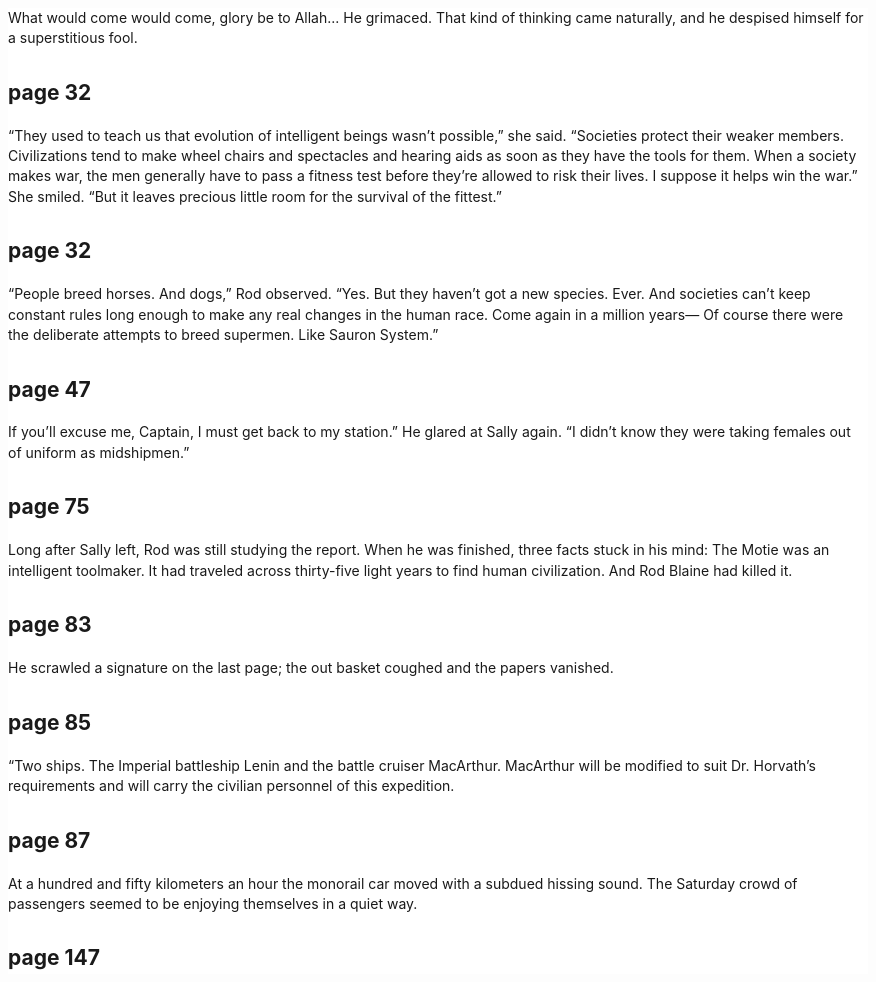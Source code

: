 What would come would come, glory be to Allah... He grimaced. That kind of
thinking came naturally, and he despised himself for a superstitious fool.

## page 32

“They used to teach us that evolution of intelligent beings wasn’t possible,”
she said. “Societies protect their weaker members. Civilizations tend to make
wheel chairs and spectacles and hearing aids as soon as they have the tools for
them. When a society makes war, the men generally have to pass a fitness test
before they’re allowed to risk their lives. I suppose it helps win the war.” She
smiled. “But it leaves precious little room for the survival of the fittest.”

## page 32

“People breed horses. And dogs,” Rod observed. “Yes. But they haven’t got a new
species. Ever. And societies can’t keep constant rules long enough to make any
real changes in the human race. Come again in a million years— Of course there
were the deliberate attempts to breed supermen. Like Sauron System.”

## page 47

If you’ll excuse me, Captain, I must get back to my station.” He glared at Sally
again. “I didn’t know they were taking females out of uniform as midshipmen.”

## page 75

Long after Sally left, Rod was still studying the report. When he was finished,
three facts stuck in his mind: The Motie was an intelligent toolmaker. It had
traveled across thirty-five light years to find human civilization. And Rod
Blaine had killed it.

## page 83

He scrawled a signature on the last page; the out basket coughed and the papers
vanished.

## page 85

“Two ships. The Imperial battleship Lenin and the battle cruiser MacArthur.
MacArthur will be modified to suit Dr. Horvath’s requirements and will carry the
civilian personnel of this expedition.


## page 87

At a hundred and fifty kilometers an hour the monorail car moved with a subdued
hissing sound. The Saturday crowd of passengers seemed to be enjoying themselves
in a quiet way.


## page 147
